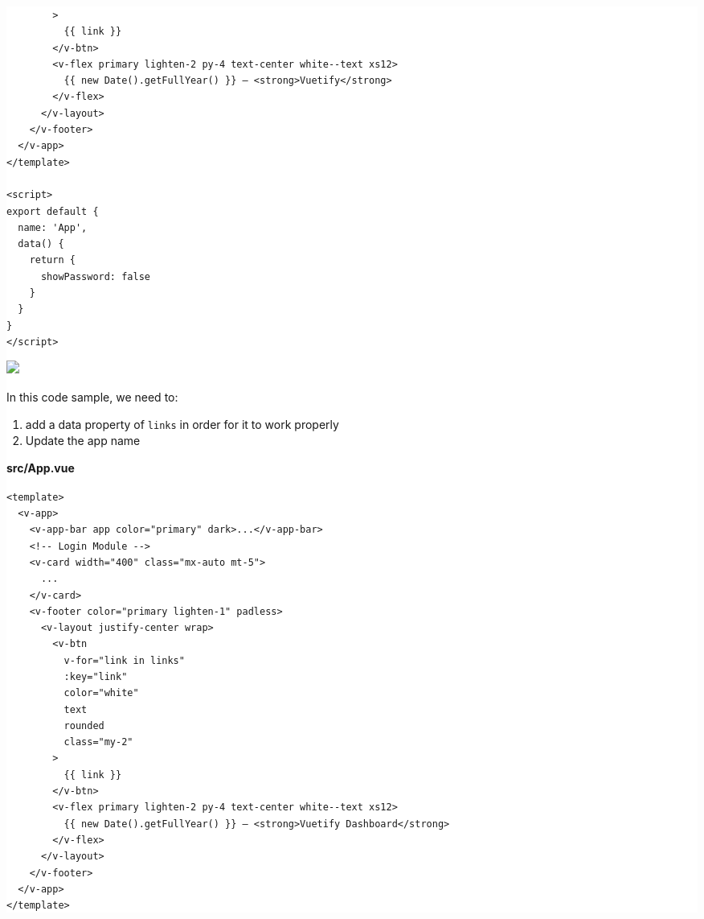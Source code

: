             >
              {{ link }}
            </v-btn>
            <v-flex primary lighten-2 py-4 text-center white--text xs12>
              {{ new Date().getFullYear() }} — <strong>Vuetify</strong>
            </v-flex>
          </v-layout>
        </v-footer>
      </v-app>
    </template>
    
    <script>
    export default {
      name: 'App',
      data() {
        return {
          showPassword: false
        }
      }
    }
    </script>
    

![](https://firebasestorage.googleapis.com/v0/b/vue-mastery.appspot.com/o/flamelink%2Fmedia%2F1564460231419_02-12-broken-footer.png?alt=media&token=d009f87a-a29b-4d48-b112-8c91ae1c32e4)

In this code sample, we need to:

1.  add a data property of `links` in order for it to work properly
2.  Update the app name

**src/App.vue**

    <template>
      <v-app>
        <v-app-bar app color="primary" dark>...</v-app-bar>
        <!-- Login Module -->
        <v-card width="400" class="mx-auto mt-5">
          ...
        </v-card>
        <v-footer color="primary lighten-1" padless>
          <v-layout justify-center wrap>
            <v-btn
              v-for="link in links"
              :key="link"
              color="white"
              text
              rounded
              class="my-2"
            >
              {{ link }}
            </v-btn>
            <v-flex primary lighten-2 py-4 text-center white--text xs12>
              {{ new Date().getFullYear() }} — <strong>Vuetify Dashboard</strong>
            </v-flex>
          </v-layout>
        </v-footer>
      </v-app>
    </template>
    